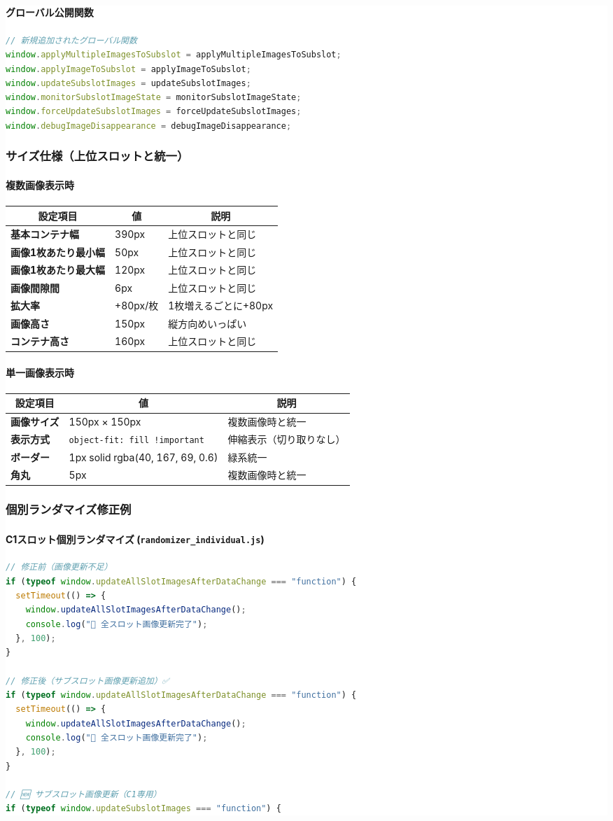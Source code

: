 #### グローバル公開関数

```javascript
// 新規追加されたグローバル関数
window.applyMultipleImagesToSubslot = applyMultipleImagesToSubslot;
window.applyImageToSubslot = applyImageToSubslot;
window.updateSubslotImages = updateSubslotImages;
window.monitorSubslotImageState = monitorSubslotImageState;
window.forceUpdateSubslotImages = forceUpdateSubslotImages;
window.debugImageDisappearance = debugImageDisappearance;
```

### サイズ仕様（上位スロットと統一）

#### 複数画像表示時

| 設定項目 | 値 | 説明 |
|----------|-------|------|
| **基本コンテナ幅** | 390px | 上位スロットと同じ |
| **画像1枚あたり最小幅** | 50px | 上位スロットと同じ |
| **画像1枚あたり最大幅** | 120px | 上位スロットと同じ |
| **画像間隙間** | 6px | 上位スロットと同じ |
| **拡大率** | +80px/枚 | 1枚増えるごとに+80px |
| **画像高さ** | 150px | 縦方向めいっぱい |
| **コンテナ高さ** | 160px | 上位スロットと同じ |

#### 単一画像表示時

| 設定項目 | 値 | 説明 |
|----------|-------|------|
| **画像サイズ** | 150px × 150px | 複数画像時と統一 |
| **表示方式** | `object-fit: fill !important` | 伸縮表示（切り取りなし） |
| **ボーダー** | 1px solid rgba(40, 167, 69, 0.6) | 緑系統一 |
| **角丸** | 5px | 複数画像時と統一 |

### 個別ランダマイズ修正例

#### C1スロット個別ランダマイズ (`randomizer_individual.js`)

```javascript
// 修正前（画像更新不足）
if (typeof window.updateAllSlotImagesAfterDataChange === "function") {
  setTimeout(() => {
    window.updateAllSlotImagesAfterDataChange();
    console.log("🎨 全スロット画像更新完了");
  }, 100);
}

// 修正後（サブスロット画像更新追加）✅
if (typeof window.updateAllSlotImagesAfterDataChange === "function") {
  setTimeout(() => {
    window.updateAllSlotImagesAfterDataChange();
    console.log("🎨 全スロット画像更新完了");
  }, 100);
}

// 🆕 サブスロット画像更新（C1専用）
if (typeof window.updateSubslotImages === "function") {
```